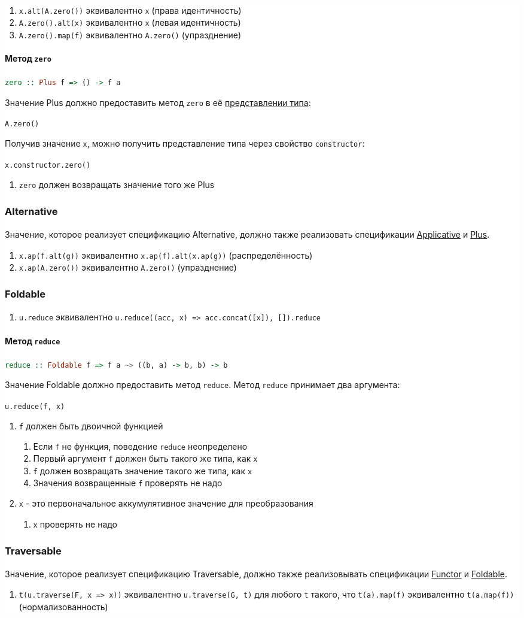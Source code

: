 1. `x.alt(A.zero())` эквивалентно `x` (права идентичность)
2. `A.zero().alt(x)` эквивалентно `x` (левая идентичность)
3. `A.zero().map(f)` эквивалентно `A.zero()` (упразднение)

#### Метод `zero`

```hs
zero :: Plus f => () -> f a
```

Значение Plus должно предоставить метод `zero` в её [представлении типа](#Представление-типа):

    A.zero()

Получив значение `x`, можно получить представление типа через свойство `constructor`:

    x.constructor.zero()

1. `zero` должен возвращать значение того же Plus

### Alternative

Значение, которое реализует спецификацию Alternative, должно также реализовать спецификации [Applicative](#applicative) и [Plus](#plus).

1. `x.ap(f.alt(g))` эквивалентно `x.ap(f).alt(x.ap(g))` (распределённость)
2. `x.ap(A.zero())` эквивалентно `A.zero()` (упразднение)

### Foldable

1. `u.reduce` эквивалентно `u.reduce((acc, x) => acc.concat([x]), []).reduce`

#### Метод `reduce`

```hs
reduce :: Foldable f => f a ~> ((b, a) -> b, b) -> b
```

Значение Foldable должно предоставить метод `reduce`. Метод `reduce` принимает два аргумента:

    u.reduce(f, x)

1. `f` должен быть двоичной функцией

    1. Если `f` не функция, поведение `reduce` неопределено
    2. Первый аргумент `f` должен быть такого же типа, как `x`
    3. `f` должен возвращать значение такого же типа, как `x`
    4. Значения возвращенные `f` проверять не надо

2. `x` - это первоначальное аккумулятивное значение для преобразования

    1. `x` проверять не надо

### Traversable

Значение, которое реализует спецификацию Traversable, должно также реализовывать спецификации [Functor](#functor) и [Foldable](#foldable).

1. `t(u.traverse(F, x => x))` эквивалентно `u.traverse(G, t)` для любого `t` такого, что `t(a).map(f)` эквивалентно `t(a.map(f))` (нормализованность)


[`ap`]: #ap-method
[`bimap`]: #bimap-method
[`chain`]: #chain-method
[`concat`]: #concat-method
[`empty`]: #empty-method
[`equals`]: #equals-method
[`extend`]: #extend-method
[`extract`]: #extract-method
[`map`]: #map-method
[`of`]: #of-method
[`promap`]: #promap-method
[`reduce`]: #reduce-method
[`sequence`]: #sequence-method